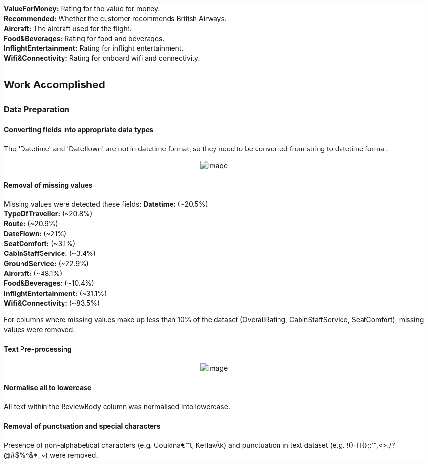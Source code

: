 **ValueForMoney:** Rating for the value for money.  
**Recommended:** Whether the customer recommends British Airways.  
**Aircraft:** The aircraft used for the flight.  
**Food&Beverages:** Rating for food and beverages.  
**InflightEntertainment:** Rating for inflight entertainment.  
**Wifi&Connectivity:** Rating for onboard wifi and connectivity.  



## Work Accomplished

### Data Preparation
  
#### Converting fields into appropriate data types

The 'Datetime' and 'Dateflown' are not in datetime format, so they need to be converted from string to datetime format.

<p align="center">
  <img width="800" alt="image" src="https://github.com/user-attachments/assets/4410aff0-8870-4ddc-baef-b6854e4fb755">
</p>

#### Removal of missing values

Missing values were detected these fields:
**Datetime:** (~20.5%)  
**TypeOfTraveller:** (~20.8%)  
**Route:** (~20.9%)  
**DateFlown:** (~21%)  
**SeatComfort:** (~3.1%)  
**CabinStaffService:** (~3.4%)  
**GroundService:** (~22.9%)  
**Aircraft:** (~48.1%)  
**Food&Beverages:** (~10.4%)  
**InflightEntertainment:** (~31.1%)  
**Wifi&Connectivity:** (~83.5%)  

For columns where missing values make up less than 10% of the dataset (OverallRating, CabinStaffService, SeatComfort), missing values were removed. 

#### Text Pre-processing 
<p align="center">
  <img width="600" alt="image" src="https://github.com/user-attachments/assets/d4e387a2-9be3-4e97-84c2-297b901bc660">
</p>

#### Normalise all to lowercase

All text within the ReviewBody column was normalised into lowercase.

#### Removal of punctuation and special characters

Presence of non-alphabetical characters (e.g. Couldnâ€™t, KeflavÃ­k) and punctuation in text dataset (e.g. !()-[]{};:'"\,<>./?@#$%^&*_~) were removed.
